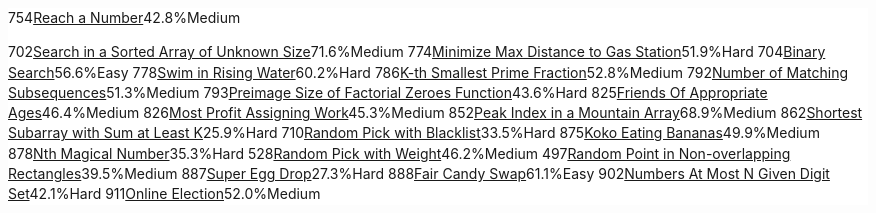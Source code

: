 754</td><td><a href="/leetcode/problem/0754.reach-a-number">Reach a Number</a></td><td>42.8%</td><td>Medium</td></tr>
<tr><td>
702</td><td><a href="/leetcode/problem/0702.search-in-a-sorted-array-of-unknown-size">Search in a Sorted Array of Unknown Size</a></td><td>71.6%</td><td>Medium</td></tr>
<tr><td>
774</td><td><a href="/leetcode/problem/0774.minimize-max-distance-to-gas-station">Minimize Max Distance to Gas Station</a></td><td>51.9%</td><td>Hard</td></tr>
<tr><td>
704</td><td><a href="/leetcode/problem/0704.binary-search">Binary Search</a></td><td>56.6%</td><td>Easy</td></tr>
<tr><td>
778</td><td><a href="/leetcode/problem/0778.swim-in-rising-water">Swim in Rising Water</a></td><td>60.2%</td><td>Hard</td></tr>
<tr><td>
786</td><td><a href="/leetcode/problem/0786.k-th-smallest-prime-fraction">K-th Smallest Prime Fraction</a></td><td>52.8%</td><td>Medium</td></tr>
<tr><td>
792</td><td><a href="/leetcode/problem/0792.number-of-matching-subsequences">Number of Matching Subsequences</a></td><td>51.3%</td><td>Medium</td></tr>
<tr><td>
793</td><td><a href="/leetcode/problem/0793.preimage-size-of-factorial-zeroes-function">Preimage Size of Factorial Zeroes Function</a></td><td>43.6%</td><td>Hard</td></tr>
<tr><td>
825</td><td><a href="/leetcode/problem/0825.friends-of-appropriate-ages">Friends Of Appropriate Ages</a></td><td>46.4%</td><td>Medium</td></tr>
<tr><td>
826</td><td><a href="/leetcode/problem/0826.most-profit-assigning-work">Most Profit Assigning Work</a></td><td>45.3%</td><td>Medium</td></tr>
<tr><td>
852</td><td><a href="/leetcode/problem/0852.peak-index-in-a-mountain-array">Peak Index in a Mountain Array</a></td><td>68.9%</td><td>Medium</td></tr>
<tr><td>
862</td><td><a href="/leetcode/problem/0862.shortest-subarray-with-sum-at-least-k">Shortest Subarray with Sum at Least K</a></td><td>25.9%</td><td>Hard</td></tr>
<tr><td>
710</td><td><a href="/leetcode/problem/0710.random-pick-with-blacklist">Random Pick with Blacklist</a></td><td>33.5%</td><td>Hard</td></tr>
<tr><td>
875</td><td><a href="/leetcode/problem/0875.koko-eating-bananas">Koko Eating Bananas</a></td><td>49.9%</td><td>Medium</td></tr>
<tr><td>
878</td><td><a href="/leetcode/problem/0878.nth-magical-number">Nth Magical Number</a></td><td>35.3%</td><td>Hard</td></tr>
<tr><td>
528</td><td><a href="/leetcode/problem/0528.random-pick-with-weight">Random Pick with Weight</a></td><td>46.2%</td><td>Medium</td></tr>
<tr><td>
497</td><td><a href="/leetcode/problem/0497.random-point-in-non-overlapping-rectangles">Random Point in Non-overlapping Rectangles</a></td><td>39.5%</td><td>Medium</td></tr>
<tr><td>
887</td><td><a href="/leetcode/problem/0887.super-egg-drop">Super Egg Drop</a></td><td>27.3%</td><td>Hard</td></tr>
<tr><td>
888</td><td><a href="/leetcode/problem/0888.fair-candy-swap">Fair Candy Swap</a></td><td>61.1%</td><td>Easy</td></tr>
<tr><td>
902</td><td><a href="/leetcode/problem/0902.numbers-at-most-n-given-digit-set">Numbers At Most N Given Digit Set</a></td><td>42.1%</td><td>Hard</td></tr>
<tr><td>
911</td><td><a href="/leetcode/problem/0911.online-election">Online Election</a></td><td>52.0%</td><td>Medium</td></tr>
<tr><td>